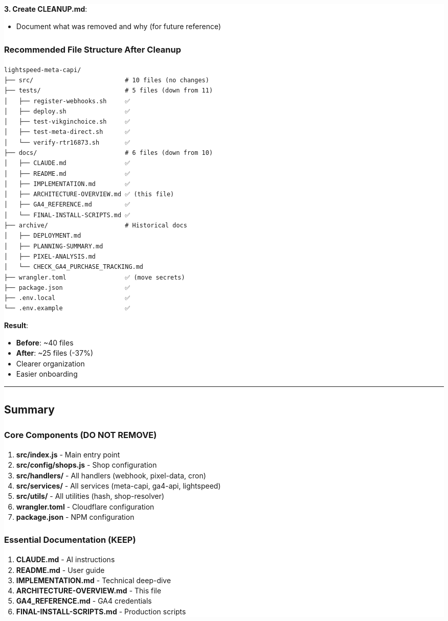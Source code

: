 **3. Create CLEANUP.md**:
- Document what was removed and why (for future reference)

### Recommended File Structure After Cleanup

```
lightspeed-meta-capi/
├── src/                         # 10 files (no changes)
├── tests/                       # 5 files (down from 11)
│   ├── register-webhooks.sh     ✅
│   ├── deploy.sh                ✅
│   ├── test-vikginchoice.sh     ✅
│   ├── test-meta-direct.sh      ✅
│   └── verify-rtr16873.sh       ✅
├── docs/                        # 6 files (down from 10)
│   ├── CLAUDE.md                ✅
│   ├── README.md                ✅
│   ├── IMPLEMENTATION.md        ✅
│   ├── ARCHITECTURE-OVERVIEW.md ✅ (this file)
│   ├── GA4_REFERENCE.md         ✅
│   └── FINAL-INSTALL-SCRIPTS.md ✅
├── archive/                     # Historical docs
│   ├── DEPLOYMENT.md
│   ├── PLANNING-SUMMARY.md
│   ├── PIXEL-ANALYSIS.md
│   └── CHECK_GA4_PURCHASE_TRACKING.md
├── wrangler.toml                ✅ (move secrets)
├── package.json                 ✅
├── .env.local                   ✅
└── .env.example                 ✅
```

**Result**:
- **Before**: ~40 files
- **After**: ~25 files (-37%)
- Clearer organization
- Easier onboarding

---

## Summary

### Core Components (DO NOT REMOVE)
1. **src/index.js** - Main entry point
2. **src/config/shops.js** - Shop configuration
3. **src/handlers/** - All handlers (webhook, pixel-data, cron)
4. **src/services/** - All services (meta-capi, ga4-api, lightspeed)
5. **src/utils/** - All utilities (hash, shop-resolver)
6. **wrangler.toml** - Cloudflare configuration
7. **package.json** - NPM configuration

### Essential Documentation (KEEP)
1. **CLAUDE.md** - AI instructions
2. **README.md** - User guide
3. **IMPLEMENTATION.md** - Technical deep-dive
4. **ARCHITECTURE-OVERVIEW.md** - This file
5. **GA4_REFERENCE.md** - GA4 credentials
6. **FINAL-INSTALL-SCRIPTS.md** - Production scripts
